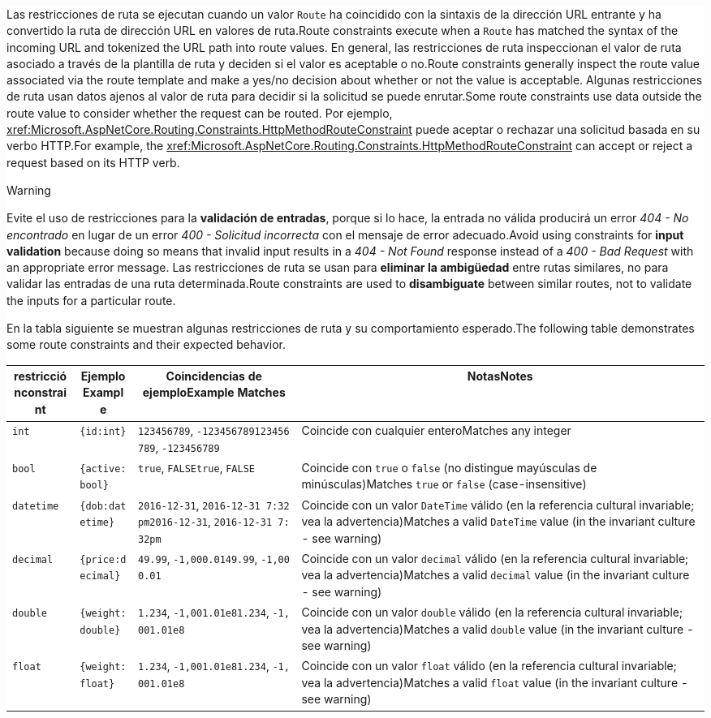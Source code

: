 <span data-ttu-id="c4d5a-339">Las restricciones de ruta se ejecutan cuando un valor `Route` ha coincidido con la sintaxis de la dirección URL entrante y ha convertido la ruta de dirección URL en valores de ruta.</span><span class="sxs-lookup"><span data-stu-id="c4d5a-339">Route constraints execute when a `Route` has matched the syntax of the incoming URL and tokenized the URL path into route values.</span></span> <span data-ttu-id="c4d5a-340">En general, las restricciones de ruta inspeccionan el valor de ruta asociado a través de la plantilla de ruta y deciden si el valor es aceptable o no.</span><span class="sxs-lookup"><span data-stu-id="c4d5a-340">Route constraints generally inspect the route value associated via the route template and make a yes/no decision about whether or not the value is acceptable.</span></span> <span data-ttu-id="c4d5a-341">Algunas restricciones de ruta usan datos ajenos al valor de ruta para decidir si la solicitud se puede enrutar.</span><span class="sxs-lookup"><span data-stu-id="c4d5a-341">Some route constraints use data outside the route value to consider whether the request can be routed.</span></span> <span data-ttu-id="c4d5a-342">Por ejemplo, <xref:Microsoft.AspNetCore.Routing.Constraints.HttpMethodRouteConstraint> puede aceptar o rechazar una solicitud basada en su verbo HTTP.</span><span class="sxs-lookup"><span data-stu-id="c4d5a-342">For example, the <xref:Microsoft.AspNetCore.Routing.Constraints.HttpMethodRouteConstraint> can accept or reject a request based on its HTTP verb.</span></span>

> [!WARNING]
> <span data-ttu-id="c4d5a-343">Evite el uso de restricciones para la **validación de entradas**, porque si lo hace, la entrada no válida producirá un error *404 - No encontrado* en lugar de un error *400 - Solicitud incorrecta* con el mensaje de error adecuado.</span><span class="sxs-lookup"><span data-stu-id="c4d5a-343">Avoid using constraints for **input validation** because doing so means that invalid input results in a *404 - Not Found* response instead of a *400 - Bad Request* with an appropriate error message.</span></span> <span data-ttu-id="c4d5a-344">Las restricciones de ruta se usan para **eliminar la ambigüedad** entre rutas similares, no para validar las entradas de una ruta determinada.</span><span class="sxs-lookup"><span data-stu-id="c4d5a-344">Route constraints are used to **disambiguate** between similar routes, not to validate the inputs for a particular route.</span></span>

<span data-ttu-id="c4d5a-345">En la tabla siguiente se muestran algunas restricciones de ruta y su comportamiento esperado.</span><span class="sxs-lookup"><span data-stu-id="c4d5a-345">The following table demonstrates some route constraints and their expected behavior.</span></span>

| <span data-ttu-id="c4d5a-346">restricción</span><span class="sxs-lookup"><span data-stu-id="c4d5a-346">constraint</span></span> | <span data-ttu-id="c4d5a-347">Ejemplo</span><span class="sxs-lookup"><span data-stu-id="c4d5a-347">Example</span></span> | <span data-ttu-id="c4d5a-348">Coincidencias de ejemplo</span><span class="sxs-lookup"><span data-stu-id="c4d5a-348">Example Matches</span></span> | <span data-ttu-id="c4d5a-349">Notas</span><span class="sxs-lookup"><span data-stu-id="c4d5a-349">Notes</span></span> |
| ---------- | ------- | --------------- | ----- |
| `int` | `{id:int}` | <span data-ttu-id="c4d5a-350">`123456789`, `-123456789`</span><span class="sxs-lookup"><span data-stu-id="c4d5a-350">`123456789`, `-123456789`</span></span>  | <span data-ttu-id="c4d5a-351">Coincide con cualquier entero</span><span class="sxs-lookup"><span data-stu-id="c4d5a-351">Matches any integer</span></span> |
| `bool` | `{active:bool}` | <span data-ttu-id="c4d5a-352">`true`, `FALSE`</span><span class="sxs-lookup"><span data-stu-id="c4d5a-352">`true`, `FALSE`</span></span> | <span data-ttu-id="c4d5a-353">Coincide con `true` o `false` (no distingue mayúsculas de minúsculas)</span><span class="sxs-lookup"><span data-stu-id="c4d5a-353">Matches `true` or `false` (case-insensitive)</span></span> |
| `datetime` | `{dob:datetime}` | <span data-ttu-id="c4d5a-354">`2016-12-31`, `2016-12-31 7:32pm`</span><span class="sxs-lookup"><span data-stu-id="c4d5a-354">`2016-12-31`, `2016-12-31 7:32pm`</span></span>  | <span data-ttu-id="c4d5a-355">Coincide con un valor `DateTime` válido (en la referencia cultural invariable; vea la advertencia)</span><span class="sxs-lookup"><span data-stu-id="c4d5a-355">Matches a valid `DateTime` value (in the invariant culture - see warning)</span></span> |
| `decimal` | `{price:decimal}` | <span data-ttu-id="c4d5a-356">`49.99`, `-1,000.01`</span><span class="sxs-lookup"><span data-stu-id="c4d5a-356">`49.99`, `-1,000.01`</span></span> | <span data-ttu-id="c4d5a-357">Coincide con un valor `decimal` válido (en la referencia cultural invariable; vea la advertencia)</span><span class="sxs-lookup"><span data-stu-id="c4d5a-357">Matches a valid `decimal` value (in the invariant culture - see warning)</span></span> |
| `double` | `{weight:double}` | <span data-ttu-id="c4d5a-358">`1.234`, `-1,001.01e8`</span><span class="sxs-lookup"><span data-stu-id="c4d5a-358">`1.234`, `-1,001.01e8`</span></span> | <span data-ttu-id="c4d5a-359">Coincide con un valor `double` válido (en la referencia cultural invariable; vea la advertencia)</span><span class="sxs-lookup"><span data-stu-id="c4d5a-359">Matches a valid `double` value (in the invariant culture - see warning)</span></span> |
| `float` | `{weight:float}` | <span data-ttu-id="c4d5a-360">`1.234`, `-1,001.01e8`</span><span class="sxs-lookup"><span data-stu-id="c4d5a-360">`1.234`, `-1,001.01e8`</span></span> | <span data-ttu-id="c4d5a-361">Coincide con un valor `float` válido (en la referencia cultural invariable; vea la advertencia)</span><span class="sxs-lookup"><span data-stu-id="c4d5a-361">Matches a valid `float` value (in the invariant culture - see warning)</span></span> |